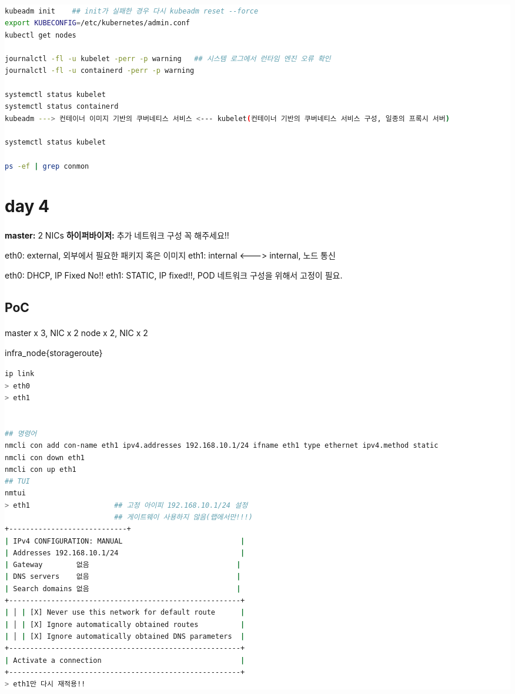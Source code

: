 ```bash
kubeadm init    ## init가 실패한 경우 다시 kubeadm reset --force
export KUBECONFIG=/etc/kubernetes/admin.conf
kubectl get nodes

journalctl -fl -u kubelet -perr -p warning   ## 시스템 로그에서 런타임 엔진 오류 확인
journalctl -fl -u containerd -perr -p warning

systemctl status kubelet
systemctl status containerd
kubeadm ---> 컨테이너 이미지 기반의 쿠버네티스 서비스 <--- kubelet(컨테이너 기반의 쿠버네티스 서비스 구성, 일종의 프록시 서버)

systemctl status kubelet

ps -ef | grep conmon
```


# day 4

__master:__ 2 NICs
__하이퍼바이저:__ 추가 네트워크 구성 꼭 해주세요!!

eth0: external, 외부에서 필요한 패키지 혹은 이미지
eth1: internal <---> internal, 노드 통신

eth0: DHCP, IP Fixed No!! 
eth1: STATIC, IP fixed!!, POD 네트워크 구성을 위해서 고정이 필요.


PoC
------
master x 3, NIC x 2
node x 2, NIC x 2

infra_node{storageroute}

```bash
ip link
> eth0
> eth1


## 명령어
nmcli con add con-name eth1 ipv4.addresses 192.168.10.1/24 ifname eth1 type ethernet ipv4.method static
nmcli con down eth1
nmcli con up eth1
## TUI
nmtui
> eth1                    ## 고정 아이피 192.168.10.1/24 설정
                          ## 게이트웨이 사용하지 않음(랩에서만!!!)
+----------------------------+
| IPv4 CONFIGURATION: MANUAL                            |
| Addresses 192.168.10.1/24                             |
| Gateway        없음                                   |
| DNS servers    없음                                   |
| Search domains 없음                                   |
+-------------------------------------------------------+
| │ | [X] Never use this network for default route      |
| │ | [X] Ignore automatically obtained routes          |
| │ | [X] Ignore automatically obtained DNS parameters  |
+-------------------------------------------------------+
| Activate a connection                                 |
+-------------------------------------------------------+
> eth1만 다시 재적용!!
```
